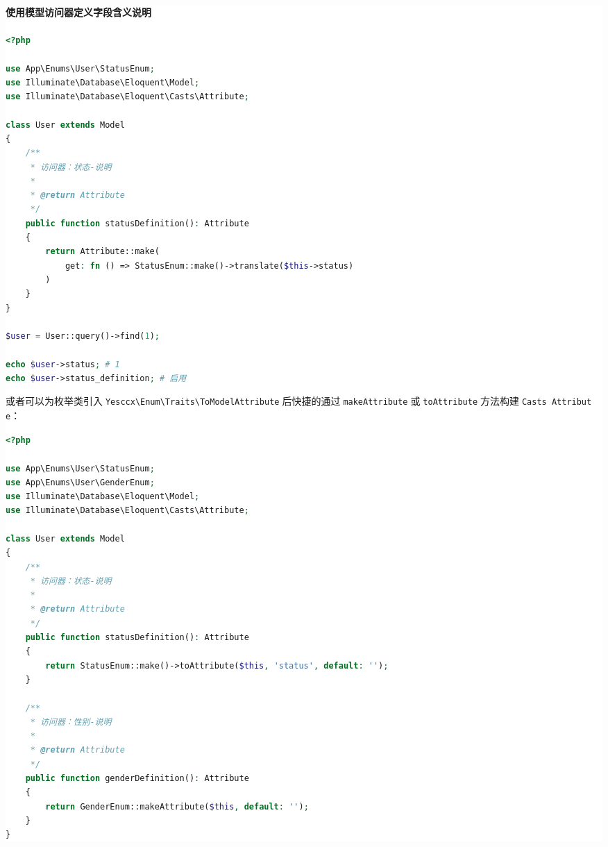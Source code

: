 #### 使用模型访问器定义字段含义说明

``` php
<?php

use App\Enums\User\StatusEnum;
use Illuminate\Database\Eloquent\Model;
use Illuminate\Database\Eloquent\Casts\Attribute;

class User extends Model
{
    /**
     * 访问器：状态-说明
     *
     * @return Attribute
     */
    public function statusDefinition(): Attribute
    {
        return Attribute::make(
            get: fn () => StatusEnum::make()->translate($this->status)
        )
    }
}

$user = User::query()->find(1);

echo $user->status; # 1
echo $user->status_definition; # 启用
```

或者可以为枚举类引入 `Yesccx\Enum\Traits\ToModelAttribute` 后快捷的通过 `makeAttribute` 或 `toAttribute` 方法构建 `Casts Attribute`：

``` php
<?php

use App\Enums\User\StatusEnum;
use App\Enums\User\GenderEnum;
use Illuminate\Database\Eloquent\Model;
use Illuminate\Database\Eloquent\Casts\Attribute;

class User extends Model
{
    /**
     * 访问器：状态-说明
     *
     * @return Attribute
     */
    public function statusDefinition(): Attribute
    {
        return StatusEnum::make()->toAttribute($this, 'status', default: '');
    }

    /**
     * 访问器：性别-说明
     *
     * @return Attribute
     */
    public function genderDefinition(): Attribute
    {
        return GenderEnum::makeAttribute($this, default: '');
    }
}
```
